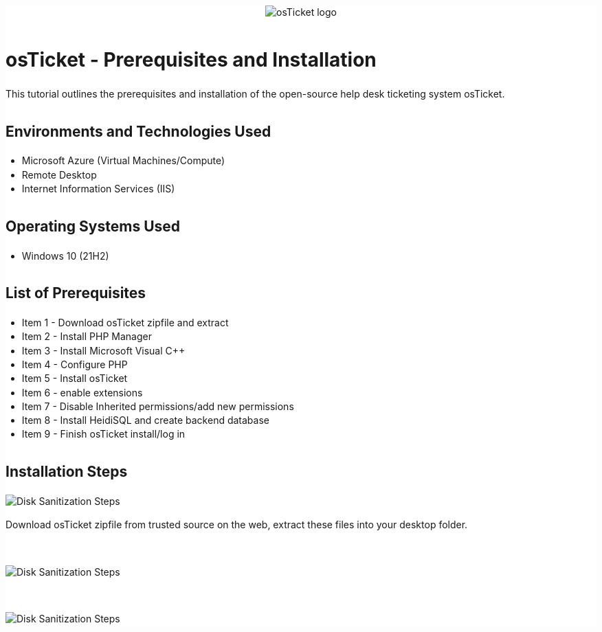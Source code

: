 <p align="center">
<img src="https://i.imgur.com/Clzj7Xs.png" alt="osTicket logo"/>
</p>

<h1>osTicket - Prerequisites and Installation</h1>
This tutorial outlines the prerequisites and installation of the open-source help desk ticketing system osTicket.<br />






<h2>Environments and Technologies Used</h2>

- Microsoft Azure (Virtual Machines/Compute)
- Remote Desktop
- Internet Information Services (IIS)

<h2>Operating Systems Used </h2>

- Windows 10</b> (21H2)

<h2>List of Prerequisites</h2>

- Item 1 - Download osTicket zipfile and extract
- Item 2 - Install PHP Manager
- Item 3 - Install Microsoft Visual C++
- Item 4 - Configure PHP
- Item 5 - Install osTicket
- Item 6 - enable extensions
- Item 7 - Disable Inherited permissions/add new permissions
- Item 8 - Install HeidiSQL and create backend database
- Item 9 - Finish osTicket install/log in

<h2>Installation Steps</h2>

<p>
<img src="https://i.imgur.com/zsHHCxM.png" height="80%" width="80%" alt="Disk Sanitization Steps"/>
</p>
<p>
Download osTicket zipfile from trusted source on the web, extract these files into your desktop folder. 
</p>
<br />

<p>
<img src="https://i.imgur.com/CpPfVdG.png" height="80%" width="80%" alt="Disk Sanitization Steps"/>
</p>
<p>


</p>
<br />


<p>
<img src="https://i.imgur.com/9tlt8sG.png" height="80%" width="80%" alt="Disk Sanitization Steps"/>
</p>
<p>
